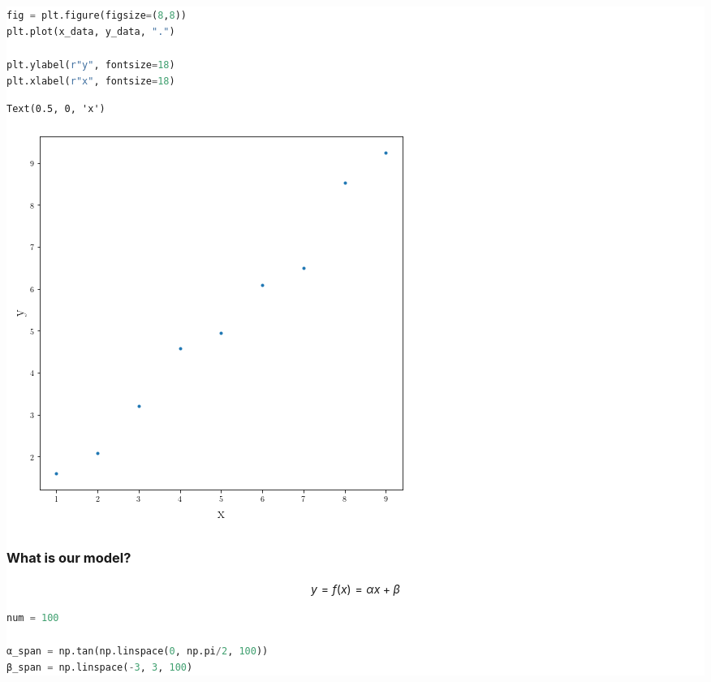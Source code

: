
```python
fig = plt.figure(figsize=(8,8))
plt.plot(x_data, y_data, ".")

plt.ylabel(r"y", fontsize=18)
plt.xlabel(r"x", fontsize=18)

```




    Text(0.5, 0, 'x')




![png](week4_files/week4_44_1.png)


### What is our model?

$$
\begin{equation*}
y = f(x) = \alpha x + \beta
\end{equation*}
$$


```python
num = 100

α_span = np.tan(np.linspace(0, np.pi/2, 100))
β_span = np.linspace(-3, 3, 100)
```
